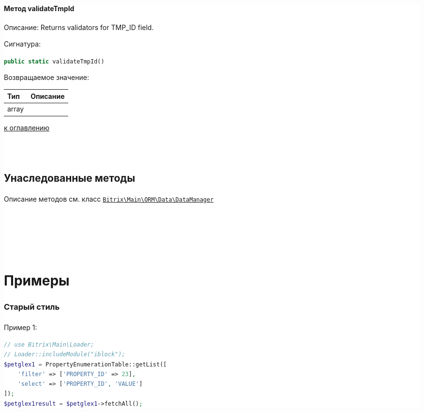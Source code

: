 
#### Метод **validateTmpId**

Описание: 
Returns validators for TMP_ID field.

Сигнатура: 

```php
public static validateTmpId()
```

Возвращаемое значение: 

| Тип | Описание |
| :--- | :--- |
| array |  |

[к оглавлению](#оглавление)

![s](/asset/image/separator/30x30.png)



## Унаследованные методы
Описание методов см. класс [`Bitrix\Main\ORM\Data\DataManager`](/content/main/lib/orm/data/DataManager.md)

![s](/asset/image/separator/30x30.png)

![s](/asset/image/separator/30x30.png)

# Примеры

### Старый стиль

#### 

Пример 1:

```php
// use Bitrix\Main\Loader;
// Loader::includeModule("iblock");
$petglex1 = PropertyEnumerationTable::getList([
    'filter' => ['PROPERTY_ID' => 23],
    'select' => ['PROPERTY_ID', 'VALUE']
]);
$petglex1result = $petglex1->fetchAll();
```

